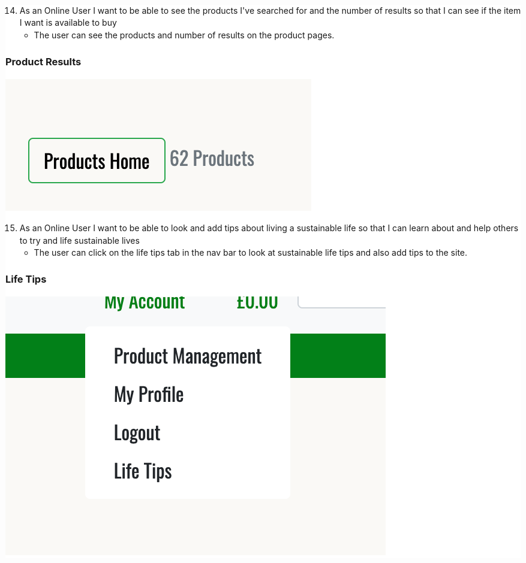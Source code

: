 14. As an Online User I want to be able to see the products I've searched for and the number of results so that I can see if the item I want is available to buy
     * The user can see the products and number of results on the product pages.
### Product Results
<img src="screenshots/websiteimages/results.png">

15. As an Online User I want to be able to look and add tips about living a sustainable life so that I can learn about and help others to try and life sustainable lives
     * The user can click on the life tips tab in the nav bar to look at sustainable life tips and also add tips to the site.
### Life Tips
<img src="screenshots/websiteimages/lifetips1.png">